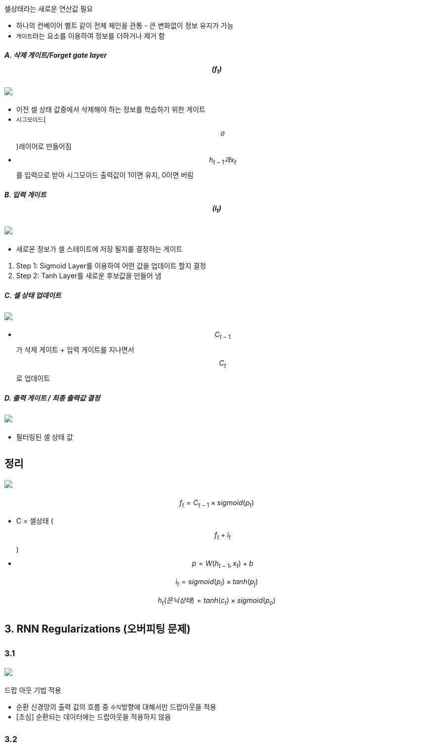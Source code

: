 셀상태라는 새로운 연산값 필요
- 하나의 컨베이어 벨트 같이 전체 체인을 관통 - 큰 변화없이 정보 유지가 가능
- `게이트`라는 요소를 이용하여 정보를 더하거나 제거 함

##### A. 삭제 게이트/Forget gate layer$$(f_t)$$
![](http://colah.github.io/posts/2015-08-Understanding-LSTMs/img/LSTM3-focus-f.png)

- 이전 셀 상태 값중에서 삭제해야 하는 정보를 학습하기 위한 게이트
- `시그모이드`($$\sigma$$)레이어로 만들어짐
- $$ h_{t-1} 과 x_t$$를 입력으로 받아 시그모이드 출력값이 1이면 유지, 0이면 버림



##### B. 입력 게이트$$(i_t)$$
![](http://colah.github.io/posts/2015-08-Understanding-LSTMs/img/LSTM3-focus-i.png)

- 새로운 정보가 셀 스테이트에 저장 될지를 결정하는 게이트

1. Step 1: Sigmoid Layer를 이용하여 어떤 값을 업데이트 할지 결정
2. Step 2: Tanh Layer를 새로운 후보값을 만들어 냄

##### C. 셀 상태 업데이트
![](http://colah.github.io/posts/2015-08-Understanding-LSTMs/img/LSTM3-focus-C.png)

- $$ C_{t-1}$$ 가 삭제 게이트 + 입력 게이트를 지나면서 $$ C_t $$로 업데이트

##### D. 출력 게이트 / 최종 출력값 결정
![](https://t1.daumcdn.net/thumb/R1280x0/?fname=http://t1.daumcdn.net/brunch/service/user/IgT/image/31zZPrqx8Q8-JTRE_gWuFGtVgGE.png)

- 필터링된 셀 상태 값


## 정리
![](http://i.imgur.com/nHQGkpq.png)

$$ f_t = C_{t-1} \times sigmoid(p_t) $$
- C = 셀상태 ($$ f_t + i_t $$)
- $$ p = W(h_{t-1}, x_t)+b $$

$$ i_t = sigmoid(p_i) \times tanh(p_j) $$

$$ h_t(은닉상태) = tanh(c_t) \times sigmoid(p_o) $$

## 3. RNN Regularizations (오버피팅 문제)
### 3.1
![](http://i.imgur.com/2MP1BaQ.png)

드랍 아웃 기법 적용
- 순환 신경망의 출력 값의 흐름 중 `수직`방향에 대해서만 드랍아웃을 적용
- [조심] 순환되는 데이터에는 드랍아웃을 적용하지 않음

### 3.2
